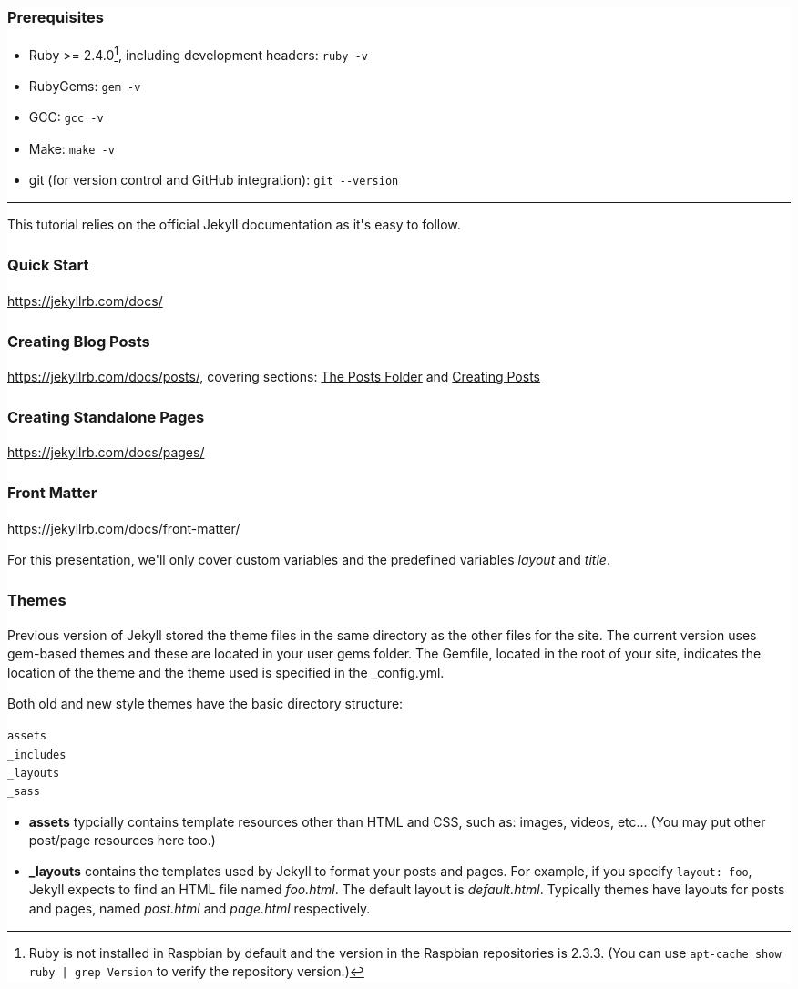 
### Prerequisites

*	Ruby >= 2.4.0[^2], including development headers: `ruby -v`

*	RubyGems: `gem -v`

*	GCC: `gcc -v`

*	Make: `make -v`

*	git (for version control and GitHub integration): `git --version`

---

This tutorial relies on the official Jekyll documentation as it's easy to follow.

### Quick Start

<https://jekyllrb.com/docs/>

### Creating Blog Posts

<https://jekyllrb.com/docs/posts/>, covering sections: [The Posts Folder](https://jekyllrb.com/docs/posts/#the-posts-folder) and [Creating Posts](https://jekyllrb.com/docs/posts/#creating-posts)

### Creating Standalone Pages

<https://jekyllrb.com/docs/pages/>

### Front Matter

<https://jekyllrb.com/docs/front-matter/>

For this presentation, we'll only cover custom variables and the predefined variables *layout* and *title*.

### Themes

Previous version of Jekyll stored the theme files in the same directory as the other files for the site.  The current version uses gem-based themes and these are located in your user gems folder.  The Gemfile, located in the root of your site, indicates the location of the theme and the theme used is specified in the _config.yml.

Both old and new style themes have the basic directory structure:

	assets
	_includes
	_layouts
	_sass

*	**assets** typcially contains template resources other than HTML and CSS, such as: images, videos, etc...  (You may put other post/page resources here too.)

*	**_layouts** contains the templates used by Jekyll to format your posts and pages.  For example, if you specify `layout: foo`, Jekyll expects to find an HTML file named *foo.html*.  The default layout is *default.html*.  Typically themes have layouts for posts and pages, named *post.html* and *page.html* respectively.


[^1]:	I that acknowledge most CMS cache pages once they are created but, for this simplistic diagram, we'll assume this isn't the case.
[^2]:	Ruby is not installed in Raspbian by default and the version in the Raspbian repositories is 2.3.3.  (You can use `apt-cache show ruby | grep Version` to verify the repository version.)